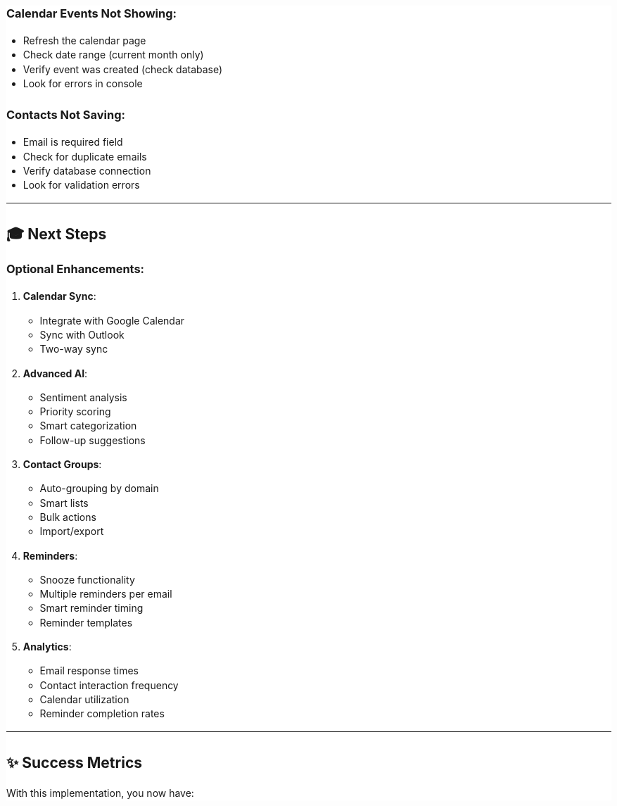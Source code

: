 ### **Calendar Events Not Showing:**
- Refresh the calendar page
- Check date range (current month only)
- Verify event was created (check database)
- Look for errors in console

### **Contacts Not Saving:**
- Email is required field
- Check for duplicate emails
- Verify database connection
- Look for validation errors

---

## 🎓 Next Steps

### **Optional Enhancements:**

1. **Calendar Sync**:
   - Integrate with Google Calendar
   - Sync with Outlook
   - Two-way sync

2. **Advanced AI**:
   - Sentiment analysis
   - Priority scoring
   - Smart categorization
   - Follow-up suggestions

3. **Contact Groups**:
   - Auto-grouping by domain
   - Smart lists
   - Bulk actions
   - Import/export

4. **Reminders**:
   - Snooze functionality
   - Multiple reminders per email
   - Smart reminder timing
   - Reminder templates

5. **Analytics**:
   - Email response times
   - Contact interaction frequency
   - Calendar utilization
   - Reminder completion rates

---

## ✨ Success Metrics

With this implementation, you now have:
